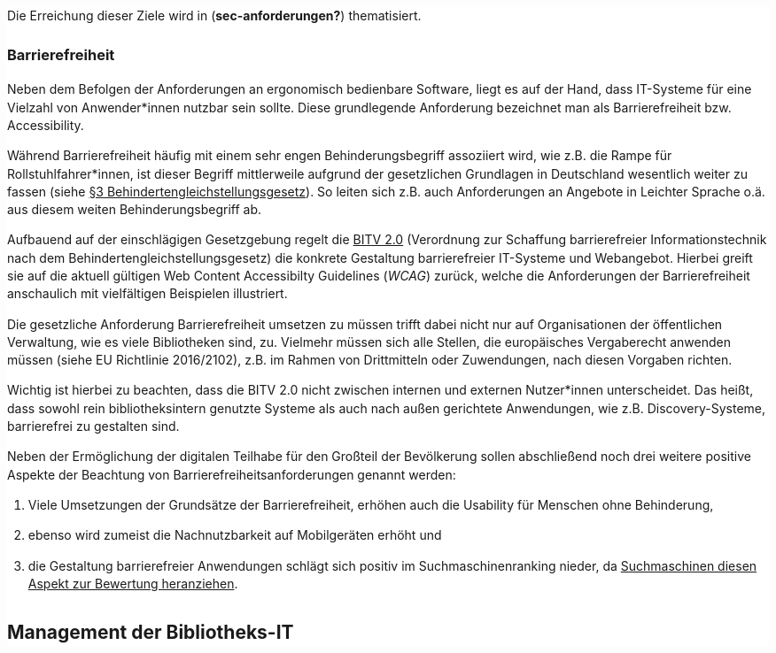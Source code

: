 Die Erreichung dieser Ziele wird in (**sec-anforderungen?**)
thematisiert.

### Barrierefreiheit

Neben dem Befolgen der Anforderungen an ergonomisch bedienbare Software,
liegt es auf der Hand, dass IT-Systeme für eine Vielzahl von
Anwender\*innen nutzbar sein sollte. Diese grundlegende Anforderung
bezeichnet man als Barrierefreiheit bzw. Accessibility.

Während Barrierefreiheit häufig mit einem sehr engen Behinderungsbegriff
assoziiert wird, wie z.B. die Rampe für Rollstuhlfahrer\*innen, ist
dieser Begriff mittlerweile aufgrund der gesetzlichen Grundlagen in
Deutschland wesentlich weiter zu fassen (siehe [§3
Behindertengleichstellungsgesetz](https://www.gesetze-im-internet.de/bgg/__3.html)).
So leiten sich z.B. auch Anforderungen an Angebote in Leichter Sprache
o.ä. aus diesem weiten Behinderungsbegriff ab.

Aufbauend auf der einschlägigen Gesetzgebung regelt die [BITV
2.0](https://www.gesetze-im-internet.de/bitv_2_0/index.html) (Verordnung
zur Schaffung barrierefreier Informationstechnik nach dem
Behindertengleichstellungsgesetz) die konkrete Gestaltung barrierefreier
IT-Systeme und Webangebot. Hierbei greift sie auf die aktuell gültigen
Web Content Accessibilty Guidelines (*WCAG*) zurück, welche die
Anforderungen der Barrierefreiheit anschaulich mit vielfältigen
Beispielen illustriert.

Die gesetzliche Anforderung Barrierefreiheit umsetzen zu müssen trifft
dabei nicht nur auf Organisationen der öffentlichen Verwaltung, wie es
viele Bibliotheken sind, zu. Vielmehr müssen sich alle Stellen, die
europäisches Vergaberecht anwenden müssen (siehe EU Richtlinie
2016/2102), z.B. im Rahmen von Drittmitteln oder Zuwendungen, nach
diesen Vorgaben richten.

Wichtig ist hierbei zu beachten, dass die BITV 2.0 nicht zwischen
internen und externen Nutzer\*innen unterscheidet. Das heißt, dass
sowohl rein bibliotheksintern genutzte Systeme als auch nach außen
gerichtete Anwendungen, wie z.B. Discovery-Systeme, barrierefrei zu
gestalten sind.

Neben der Ermöglichung der digitalen Teilhabe für den Großteil der
Bevölkerung sollen abschließend noch drei weitere positive Aspekte der
Beachtung von Barrierefreiheitsanforderungen genannt werden:

1.  Viele Umsetzungen der Grundsätze der Barrierefreiheit, erhöhen auch
    die Usability für Menschen ohne Behinderung,

2.  ebenso wird zumeist die Nachnutzbarkeit auf Mobilgeräten erhöht und

3.  die Gestaltung barrierefreier Anwendungen schlägt sich positiv im
    Suchmaschinenranking nieder, da [Suchmaschinen diesen Aspekt zur
    Bewertung
    heranziehen](https://developers.google.com/search/blog/2020/05/evaluating-page-experience).

## Management der Bibliotheks-IT
